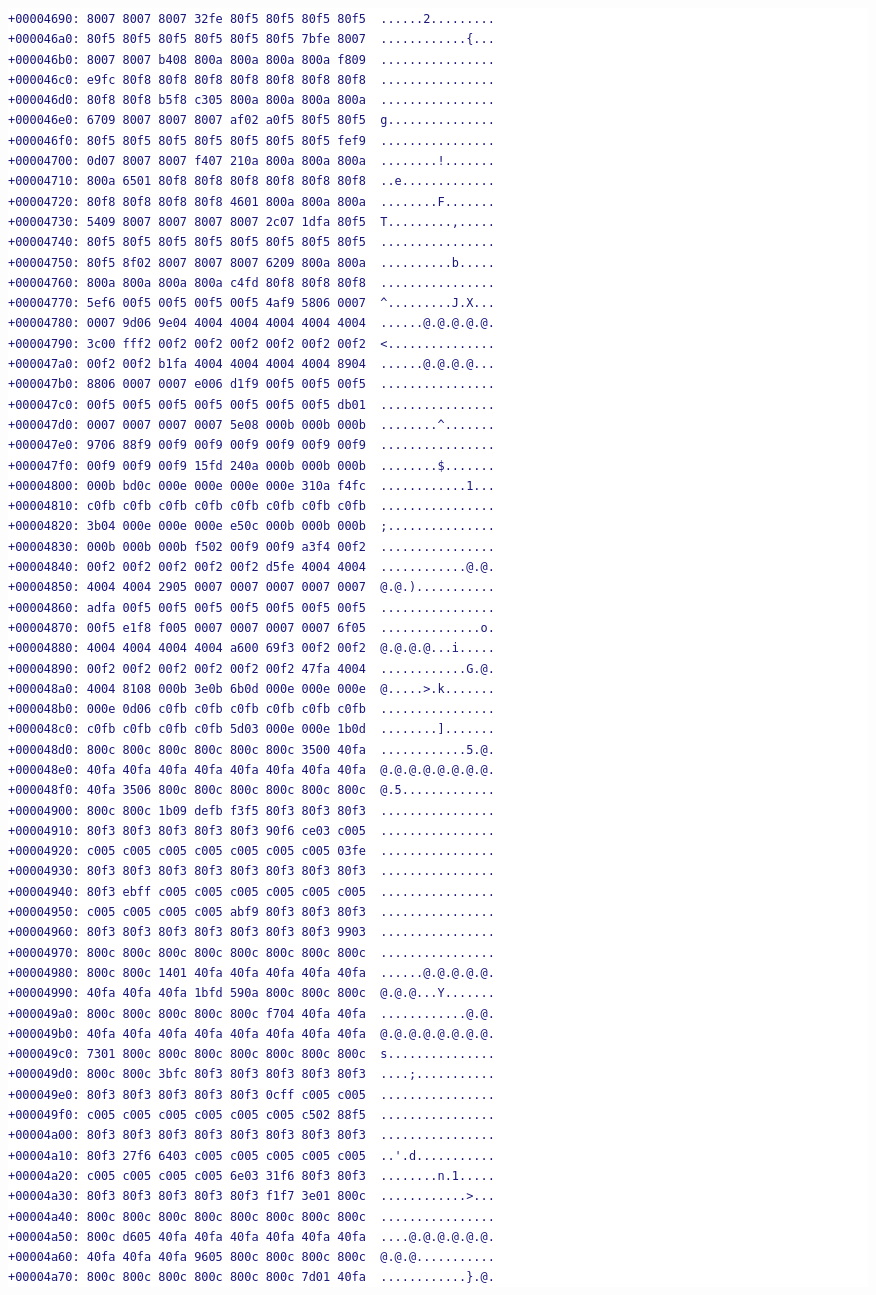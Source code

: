 ```diff
+00004690: 8007 8007 8007 32fe 80f5 80f5 80f5 80f5  ......2.........
+000046a0: 80f5 80f5 80f5 80f5 80f5 80f5 7bfe 8007  ............{...
+000046b0: 8007 8007 b408 800a 800a 800a 800a f809  ................
+000046c0: e9fc 80f8 80f8 80f8 80f8 80f8 80f8 80f8  ................
+000046d0: 80f8 80f8 b5f8 c305 800a 800a 800a 800a  ................
+000046e0: 6709 8007 8007 8007 af02 a0f5 80f5 80f5  g...............
+000046f0: 80f5 80f5 80f5 80f5 80f5 80f5 80f5 fef9  ................
+00004700: 0d07 8007 8007 f407 210a 800a 800a 800a  ........!.......
+00004710: 800a 6501 80f8 80f8 80f8 80f8 80f8 80f8  ..e.............
+00004720: 80f8 80f8 80f8 80f8 4601 800a 800a 800a  ........F.......
+00004730: 5409 8007 8007 8007 8007 2c07 1dfa 80f5  T.........,.....
+00004740: 80f5 80f5 80f5 80f5 80f5 80f5 80f5 80f5  ................
+00004750: 80f5 8f02 8007 8007 8007 6209 800a 800a  ..........b.....
+00004760: 800a 800a 800a 800a c4fd 80f8 80f8 80f8  ................
+00004770: 5ef6 00f5 00f5 00f5 00f5 4af9 5806 0007  ^.........J.X...
+00004780: 0007 9d06 9e04 4004 4004 4004 4004 4004  ......@.@.@.@.@.
+00004790: 3c00 fff2 00f2 00f2 00f2 00f2 00f2 00f2  <...............
+000047a0: 00f2 00f2 b1fa 4004 4004 4004 4004 8904  ......@.@.@.@...
+000047b0: 8806 0007 0007 e006 d1f9 00f5 00f5 00f5  ................
+000047c0: 00f5 00f5 00f5 00f5 00f5 00f5 00f5 db01  ................
+000047d0: 0007 0007 0007 0007 5e08 000b 000b 000b  ........^.......
+000047e0: 9706 88f9 00f9 00f9 00f9 00f9 00f9 00f9  ................
+000047f0: 00f9 00f9 00f9 15fd 240a 000b 000b 000b  ........$.......
+00004800: 000b bd0c 000e 000e 000e 000e 310a f4fc  ............1...
+00004810: c0fb c0fb c0fb c0fb c0fb c0fb c0fb c0fb  ................
+00004820: 3b04 000e 000e 000e e50c 000b 000b 000b  ;...............
+00004830: 000b 000b 000b f502 00f9 00f9 a3f4 00f2  ................
+00004840: 00f2 00f2 00f2 00f2 00f2 d5fe 4004 4004  ............@.@.
+00004850: 4004 4004 2905 0007 0007 0007 0007 0007  @.@.)...........
+00004860: adfa 00f5 00f5 00f5 00f5 00f5 00f5 00f5  ................
+00004870: 00f5 e1f8 f005 0007 0007 0007 0007 6f05  ..............o.
+00004880: 4004 4004 4004 4004 a600 69f3 00f2 00f2  @.@.@.@...i.....
+00004890: 00f2 00f2 00f2 00f2 00f2 00f2 47fa 4004  ............G.@.
+000048a0: 4004 8108 000b 3e0b 6b0d 000e 000e 000e  @.....>.k.......
+000048b0: 000e 0d06 c0fb c0fb c0fb c0fb c0fb c0fb  ................
+000048c0: c0fb c0fb c0fb c0fb 5d03 000e 000e 1b0d  ........].......
+000048d0: 800c 800c 800c 800c 800c 800c 3500 40fa  ............5.@.
+000048e0: 40fa 40fa 40fa 40fa 40fa 40fa 40fa 40fa  @.@.@.@.@.@.@.@.
+000048f0: 40fa 3506 800c 800c 800c 800c 800c 800c  @.5.............
+00004900: 800c 800c 1b09 defb f3f5 80f3 80f3 80f3  ................
+00004910: 80f3 80f3 80f3 80f3 80f3 90f6 ce03 c005  ................
+00004920: c005 c005 c005 c005 c005 c005 c005 03fe  ................
+00004930: 80f3 80f3 80f3 80f3 80f3 80f3 80f3 80f3  ................
+00004940: 80f3 ebff c005 c005 c005 c005 c005 c005  ................
+00004950: c005 c005 c005 c005 abf9 80f3 80f3 80f3  ................
+00004960: 80f3 80f3 80f3 80f3 80f3 80f3 80f3 9903  ................
+00004970: 800c 800c 800c 800c 800c 800c 800c 800c  ................
+00004980: 800c 800c 1401 40fa 40fa 40fa 40fa 40fa  ......@.@.@.@.@.
+00004990: 40fa 40fa 40fa 1bfd 590a 800c 800c 800c  @.@.@...Y.......
+000049a0: 800c 800c 800c 800c 800c f704 40fa 40fa  ............@.@.
+000049b0: 40fa 40fa 40fa 40fa 40fa 40fa 40fa 40fa  @.@.@.@.@.@.@.@.
+000049c0: 7301 800c 800c 800c 800c 800c 800c 800c  s...............
+000049d0: 800c 800c 3bfc 80f3 80f3 80f3 80f3 80f3  ....;...........
+000049e0: 80f3 80f3 80f3 80f3 80f3 0cff c005 c005  ................
+000049f0: c005 c005 c005 c005 c005 c005 c502 88f5  ................
+00004a00: 80f3 80f3 80f3 80f3 80f3 80f3 80f3 80f3  ................
+00004a10: 80f3 27f6 6403 c005 c005 c005 c005 c005  ..'.d...........
+00004a20: c005 c005 c005 c005 6e03 31f6 80f3 80f3  ........n.1.....
+00004a30: 80f3 80f3 80f3 80f3 80f3 f1f7 3e01 800c  ............>...
+00004a40: 800c 800c 800c 800c 800c 800c 800c 800c  ................
+00004a50: 800c d605 40fa 40fa 40fa 40fa 40fa 40fa  ....@.@.@.@.@.@.
+00004a60: 40fa 40fa 40fa 9605 800c 800c 800c 800c  @.@.@...........
+00004a70: 800c 800c 800c 800c 800c 800c 7d01 40fa  ............}.@.
```